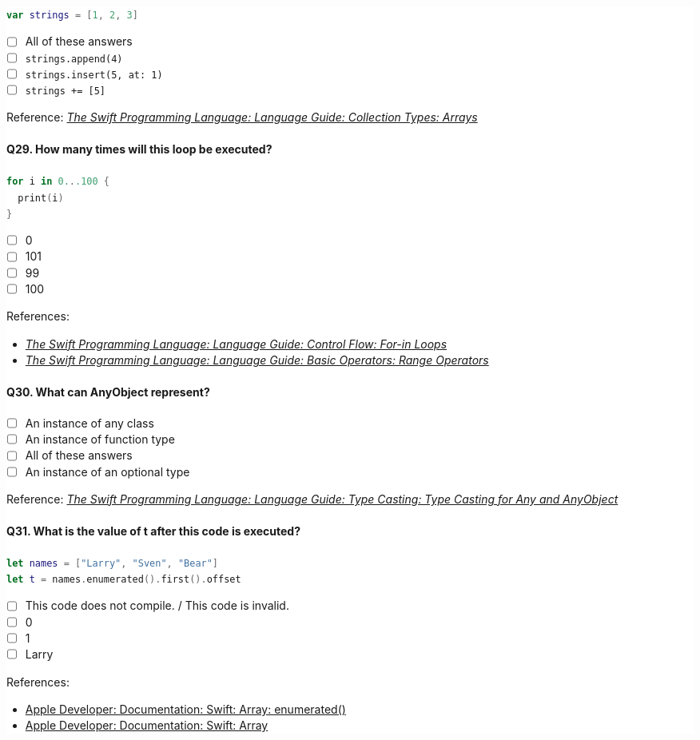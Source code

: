 ```swift
var strings = [1, 2, 3]
```

- [ ] All of these answers
- [ ] `strings.append(4)`
- [ ] `strings.insert(5, at: 1)`
- [ ] `strings += [5]`

Reference: [_The Swift Programming Language: Language Guide: Collection Types: Arrays_](https://docs.swift.org/swift-book/LanguageGuide/CollectionTypes.html#ID107)

#### Q29. How many times will this loop be executed?

```swift
for i in 0...100 {
  print(i)
}
```

- [ ] 0
- [ ] 101
- [ ] 99
- [ ] 100

References:

- [_The Swift Programming Language: Language Guide: Control Flow: For-in Loops_](https://docs.swift.org/swift-book/LanguageGuide/ControlFlow.html#ID121)
- [_The Swift Programming Language: Language Guide: Basic Operators: Range Operators_](https://docs.swift.org/swift-book/LanguageGuide/BasicOperators.html#ID73)

#### Q30. What can AnyObject represent?

- [ ] An instance of any class
- [ ] An instance of function type
- [ ] All of these answers
- [ ] An instance of an optional type

Reference: [_The Swift Programming Language: Language Guide: Type Casting: Type Casting for Any and AnyObject_](https://docs.swift.org/swift-book/LanguageGuide/TypeCasting.html#ID342)

#### Q31. What is the value of t after this code is executed?

```swift
let names = ["Larry", "Sven", "Bear"]
let t = names.enumerated().first().offset
```

- [ ] This code does not compile. / This code is invalid.
- [ ] 0
- [ ] 1
- [ ] Larry

References:

- [Apple Developer: Documentation: Swift: Array: enumerated()](<https://developer.apple.com/documentation/swift/array/enumerated()>)
- [Apple Developer: Documentation: Swift: Array](https://developer.apple.com/documentation/swift/array/first)

